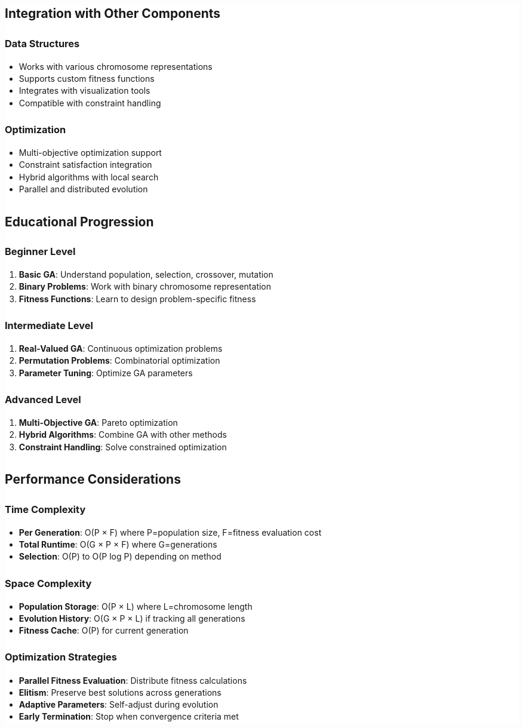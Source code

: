 ## Integration with Other Components

### Data Structures
- Works with various chromosome representations
- Supports custom fitness functions
- Integrates with visualization tools
- Compatible with constraint handling

### Optimization
- Multi-objective optimization support
- Constraint satisfaction integration
- Hybrid algorithms with local search
- Parallel and distributed evolution

## Educational Progression

### Beginner Level
1. **Basic GA**: Understand population, selection, crossover, mutation
2. **Binary Problems**: Work with binary chromosome representation
3. **Fitness Functions**: Learn to design problem-specific fitness

### Intermediate Level
1. **Real-Valued GA**: Continuous optimization problems
2. **Permutation Problems**: Combinatorial optimization
3. **Parameter Tuning**: Optimize GA parameters

### Advanced Level
1. **Multi-Objective GA**: Pareto optimization
2. **Hybrid Algorithms**: Combine GA with other methods
3. **Constraint Handling**: Solve constrained optimization

## Performance Considerations

### Time Complexity
- **Per Generation**: O(P × F) where P=population size, F=fitness evaluation cost
- **Total Runtime**: O(G × P × F) where G=generations
- **Selection**: O(P) to O(P log P) depending on method

### Space Complexity
- **Population Storage**: O(P × L) where L=chromosome length
- **Evolution History**: O(G × P × L) if tracking all generations
- **Fitness Cache**: O(P) for current generation

### Optimization Strategies
- **Parallel Fitness Evaluation**: Distribute fitness calculations
- **Elitism**: Preserve best solutions across generations
- **Adaptive Parameters**: Self-adjust during evolution
- **Early Termination**: Stop when convergence criteria met
